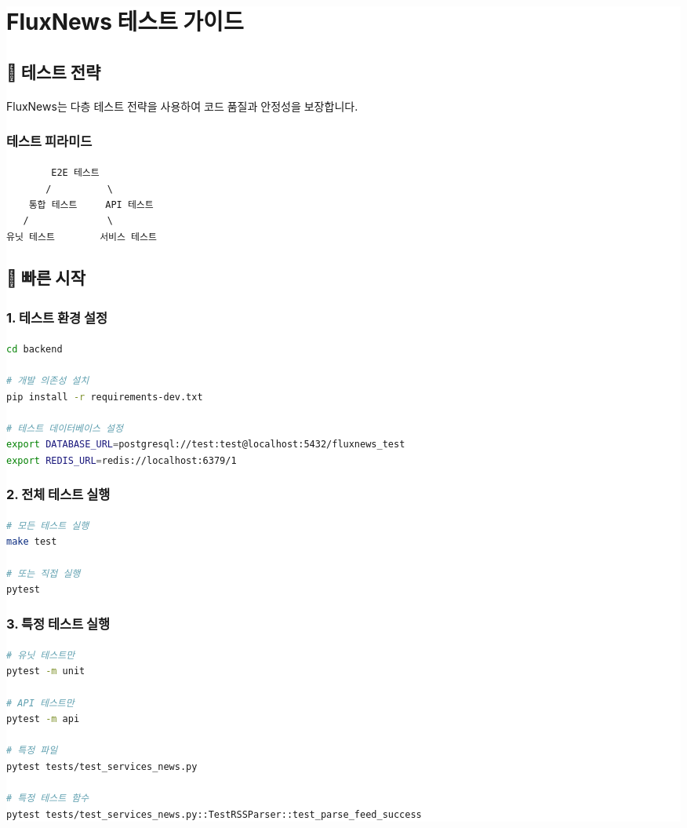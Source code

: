 # FluxNews 테스트 가이드

## 🧪 테스트 전략

FluxNews는 다층 테스트 전략을 사용하여 코드 품질과 안정성을 보장합니다.

### 테스트 피라미드
```
        E2E 테스트
       /          \
    통합 테스트     API 테스트
   /              \
유닛 테스트        서비스 테스트
```

## 🚀 빠른 시작

### 1. 테스트 환경 설정
```bash
cd backend

# 개발 의존성 설치
pip install -r requirements-dev.txt

# 테스트 데이터베이스 설정
export DATABASE_URL=postgresql://test:test@localhost:5432/fluxnews_test
export REDIS_URL=redis://localhost:6379/1
```

### 2. 전체 테스트 실행
```bash
# 모든 테스트 실행
make test

# 또는 직접 실행
pytest
```

### 3. 특정 테스트 실행
```bash
# 유닛 테스트만
pytest -m unit

# API 테스트만
pytest -m api

# 특정 파일
pytest tests/test_services_news.py

# 특정 테스트 함수
pytest tests/test_services_news.py::TestRSSParser::test_parse_feed_success
```
